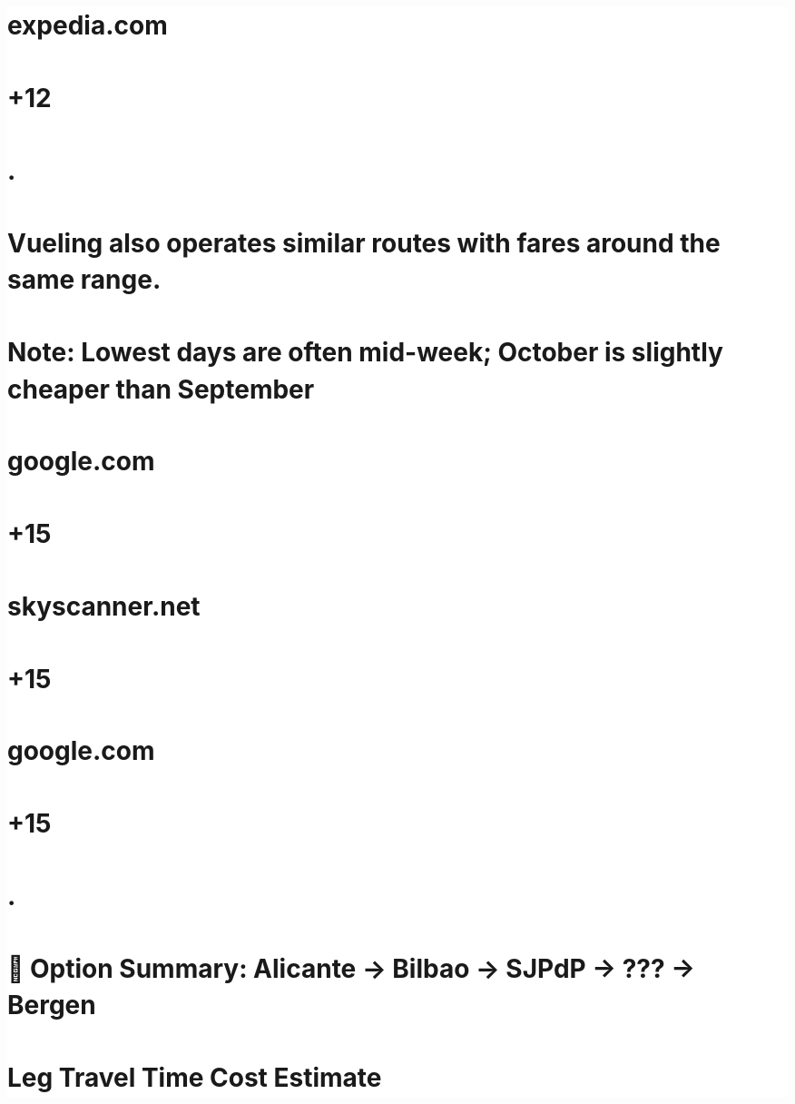 # expedia.com

# +12

# .

# 

# Vueling also operates similar routes with fares around the same range.

# 

# Note: Lowest days are often mid-week; October is slightly cheaper than September 

# google.com

# +15

# skyscanner.net

# +15

# google.com

# +15

# .

# 

# 🧭 Option Summary: Alicante → Bilbao → SJPdP → ??? → Bergen

# Leg	Travel Time	Cost Estimate
